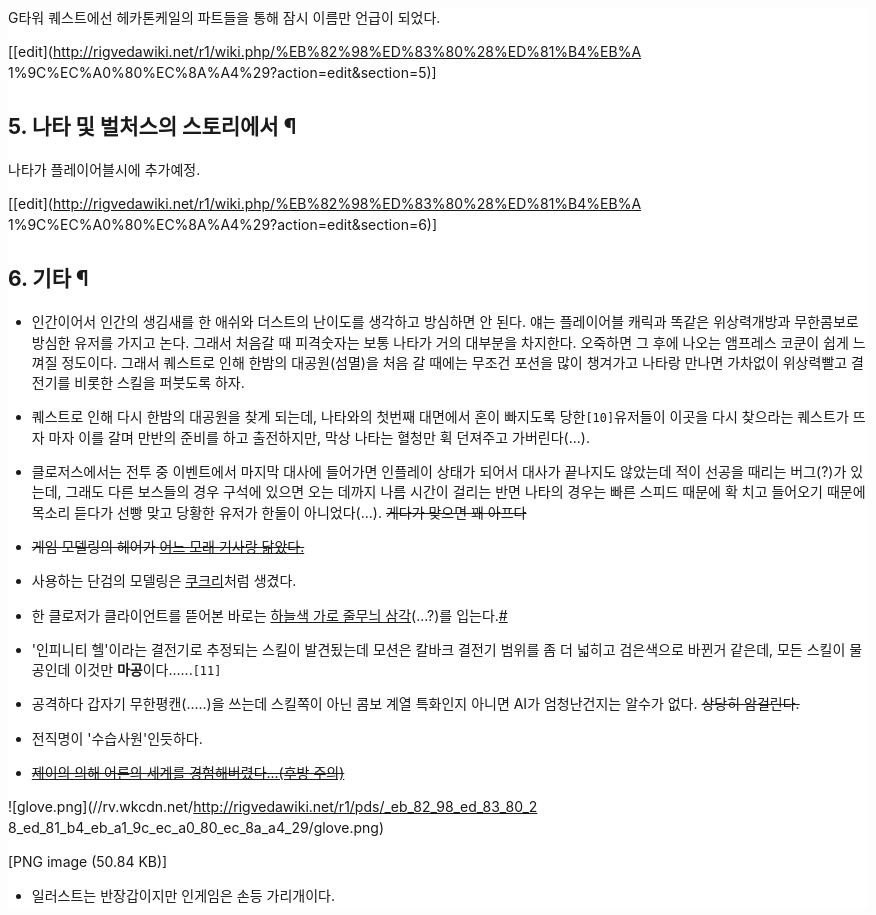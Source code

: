   

G타워 퀘스트에선 헤카톤케일의 파트들을 통해 잠시 이름만 언급이 되었다.

  
  
  
  

[[edit](http://rigvedawiki.net/r1/wiki.php/%EB%82%98%ED%83%80%28%ED%81%B4%EB%A
1%9C%EC%A0%80%EC%8A%A4%29?action=edit&section=5)]

## 5. 나타 및 벌처스의 스토리에서 ¶

  

나타가 플레이어블시에 추가예정.

[[edit](http://rigvedawiki.net/r1/wiki.php/%EB%82%98%ED%83%80%28%ED%81%B4%EB%A
1%9C%EC%A0%80%EC%8A%A4%29?action=edit&section=6)]

## 6. 기타 ¶

  * 인간이어서 인간의 생김새를 한 애쉬와 더스트의 난이도를 생각하고 방심하면 안 된다. 얘는 플레이어블 캐릭과 똑같은 위상력개방과 무한콤보로 방심한 유저를 가지고 논다. 그래서 처음갈 때 피격숫자는 보통 나타가 거의 대부분을 차지한다. 오죽하면 그 후에 나오는 앰프레스 코쿤이 쉽게 느껴질 정도이다. 그래서 퀘스트로 인해 한밤의 대공원(섬멸)을 처음 갈 때에는 무조건 포션을 많이 챙겨가고 나타랑 만나면 가차없이 위상력빨고 결전기를 비롯한 스킬을 퍼붓도록 하자.  

  * 퀘스트로 인해 다시 한밤의 대공원을 찾게 되는데, 나타와의 첫번째 대면에서 혼이 빠지도록 당한`[10]`유저들이 이곳을 다시 찾으라는 퀘스트가 뜨자 마자 이를 갈며 만반의 준비를 하고 출전하지만, 막상 나타는 혈청만 휙 던져주고 가버린다(...).   

  * 클로저스에서는 전투 중 이벤트에서 마지막 대사에 들어가면 인플레이 상태가 되어서 대사가 끝나지도 않았는데 적이 선공을 때리는 버그(?)가 있는데, 그래도 다른 보스들의 경우 구석에 있으면 오는 데까지 나름 시간이 걸리는 반면 나타의 경우는 빠른 스피드 때문에 확 치고 들어오기 때문에 목소리 듣다가 선빵 맞고 당황한 유저가 한둘이 아니었다(...). <del>게다가 맞으면 꽤 아프다</del>  

  * <del>게임 모델링의 헤어가 [어느 모래 기사랑 닮았다.](%EC%97%98%EC%86%8C%EB%93%9C%28%EC%97%98%EC%86%8C%EB%93%9C%29/%EB%A1%9C%EB%93%9C%20%EB%82%98%EC%9D%B4%ED%8A%B8.md)</del>  

  * 사용하는 단검의 모델링은 [쿠크리](%EC%BF%A0%ED%81%AC%EB%A6%AC.md)처럼 생겼다.  

  * 한 클로저가 클라이언트를 뜯어본 바로는 [하늘색 가로 줄무늬 삼각](%EC%A4%84%EB%AC%B4%EB%8A%AC%20%ED%8C%AC%ED%8B%B0.md)(...?)를 입는다.[#](http://m.dcinside.com/view.php?id=closers&no=241022&page=1&search_pos=&s_type=search_all&s_keyword=%EB%82%98%ED%83%80)  

  * '인피니티 헬'이라는 결전기로 추정되는 스킬이 발견됬는데 모션은 칼바크 결전기 범위를 좀 더 넓히고 검은색으로 바뀐거 같은데, 모든 스킬이 물공인데 이것만 **마공**이다......`[11]`  

  * 공격하다 갑자기 무한평캔(.....)을 쓰는데 스킬쪽이 아닌 콤보 계열 특화인지 아니면 AI가 엄청난건지는 알수가 없다. <del>상당히 암걸린다.</del>  

  * 전직명이 '수습사원'인듯하다.  

  * <del>[제이의 의해 어른의 세계를 경험해버렸다...(후방 주의)](http://gall.dcinside.com/board/view/?id=closers&no=476147&exception_mode=best)</del>  

![glove.png](//rv.wkcdn.net/http://rigvedawiki.net/r1/pds/_eb_82_98_ed_83_80_2
8_ed_81_b4_eb_a1_9c_ec_a0_80_ec_8a_a4_29/glove.png)

[PNG image (50.84 KB)]

  

  * 일러스트는 반장갑이지만 인게임은 손등 가리개이다.
